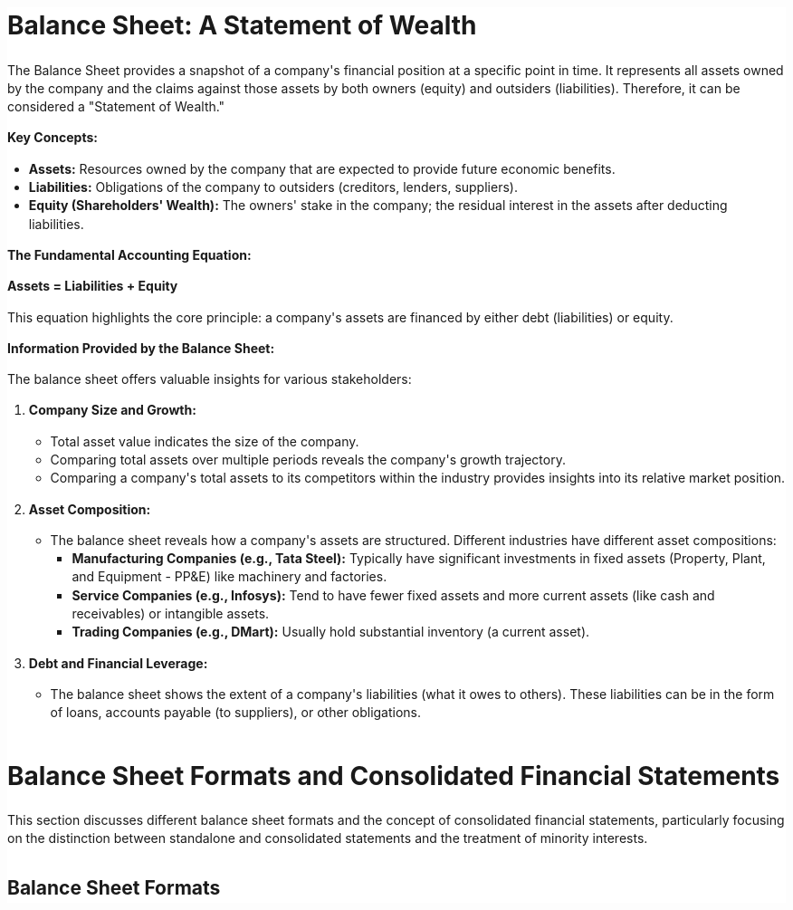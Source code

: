 # Balance Sheet: A Statement of Wealth

The Balance Sheet provides a snapshot of a company's financial position at a specific point in time. It represents all assets owned by the company and the claims against those assets by both owners (equity) and outsiders (liabilities). Therefore, it can be considered a "Statement of Wealth."

**Key Concepts:**

*   **Assets:** Resources owned by the company that are expected to provide future economic benefits.
*   **Liabilities:** Obligations of the company to outsiders (creditors, lenders, suppliers).
*   **Equity (Shareholders' Wealth):** The owners' stake in the company; the residual interest in the assets after deducting liabilities.

**The Fundamental Accounting Equation:**

**Assets = Liabilities + Equity**

This equation highlights the core principle: a company's assets are financed by either debt (liabilities) or equity.


**Information Provided by the Balance Sheet:**

The balance sheet offers valuable insights for various stakeholders:

1.  **Company Size and Growth:**

    *   Total asset value indicates the size of the company.
    *   Comparing total assets over multiple periods reveals the company's growth trajectory.
    *   Comparing a company's total assets to its competitors within the industry provides insights into its relative market position.

2.  **Asset Composition:**

    *   The balance sheet reveals how a company's assets are structured. Different industries have different asset compositions:
        *   **Manufacturing Companies (e.g., Tata Steel):** Typically have significant investments in fixed assets (Property, Plant, and Equipment - PP&E) like machinery and factories.
        *   **Service Companies (e.g., Infosys):** Tend to have fewer fixed assets and more current assets (like cash and receivables) or intangible assets.
        *   **Trading Companies (e.g., DMart):** Usually hold substantial inventory (a current asset).

3.  **Debt and Financial Leverage:**

    *   The balance sheet shows the extent of a company's liabilities (what it owes to others). These liabilities can be in the form of loans, accounts payable (to suppliers), or other obligations.

# Balance Sheet Formats and Consolidated Financial Statements

This section discusses different balance sheet formats and the concept of consolidated financial statements, particularly focusing on the distinction between standalone and consolidated statements and the treatment of minority interests.

## Balance Sheet Formats

